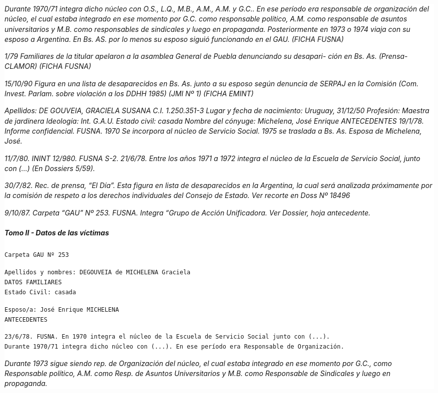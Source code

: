 _Durante 1970/71 integra dicho núcleo con O.S., L.Q., M.B., A.M., A.M. y G.C.. En ese período era
responsable de organización del núcleo, el cual estaba integrado en ese momento por G.C. como
responsable político, A.M. como responsable de asuntos universitarios y M.B. como responsables de
sindicales y luego en propaganda. Posteriormente en 1973 o 1974 viaja con su esposo a Argentina. En
Bs. AS. por lo menos su esposo siguió funcionando en el GAU. (FICHA FUSNA)_

_1/79 Familiares de la titular apelaron a la asamblea General de Puebla denunciando su desapari-
ción en Bs. As. (Prensa-CLAMOR) (FICHA FUSNA)_

_15/10/90 Figura en una lista de desaparecidos en Bs. As. junto a su esposo según denuncia de
SERPAJ en la Comisión (Com. Invest. Parlam. sobre violación a los DDHH 1985) (JMI Nº 1) (FICHA
EMINT)_

_Apellidos: DE GOUVEIA, GRACIELA SUSANA
C.I. 1.250.351-3
Lugar y fecha de nacimiento: Uruguay, 31/12/50
Profesión: Maestra de jardinera
Ideología: Int. G.A.U.
Estado civil: casada
Nombre del cónyuge: Michelena, José Enrique
ANTECEDENTES
19/1/78. Informe confidencial. FUSNA. 1970 Se incorpora al núcleo de Servicio Social. 1975 se
traslada a Bs. As. Esposa de Michelena, José._

_11/7/80. ININT 12/980. FUSNA S-2. 21/6/78. Entre los años 1971 a 1972 integra el núcleo de la
Escuela de Servicio Social, junto con (...) (En Dossiers 5/59)._

_30/7/82. Rec. de prensa, “El Día”. Esta figura en lista de desaparecidos en la Argentina, la cual
será analizada próximamente por la comisión de respeto a los derechos individuales del Consejo de
Estado. Ver recorte en Doss Nº 18496_

_9/10/87. Carpeta “GAU” Nº 253. FUSNA. Integra “Grupo de Acción Unificadora. Ver Dossier,
hoja antecedente._


##### Tomo II - Datos de las víctimas

```
Carpeta GAU Nº 253
```
```
Apellidos y nombres: DEGOUVEIA de MICHELENA Graciela
DATOS FAMILIARES
Estado Civil: casada
```
```
Esposo/a: José Enrique MICHELENA
ANTECEDENTES
```
```
23/6/78. FUSNA. En 1970 integra el núcleo de la Escuela de Servicio Social junto con (...).
Durante 1970/71 integra dicho núcleo con (...). En ese período era Responsable de Organización.
```
_Durante 1973 sigue siendo rep. de Organización del núcleo, el cual estaba integrado en ese
momento por G.C., como Responsable político, A.M. como Resp. de Asuntos Universitarios y M.B.
como Responsable de Sindicales y luego en propaganda._
